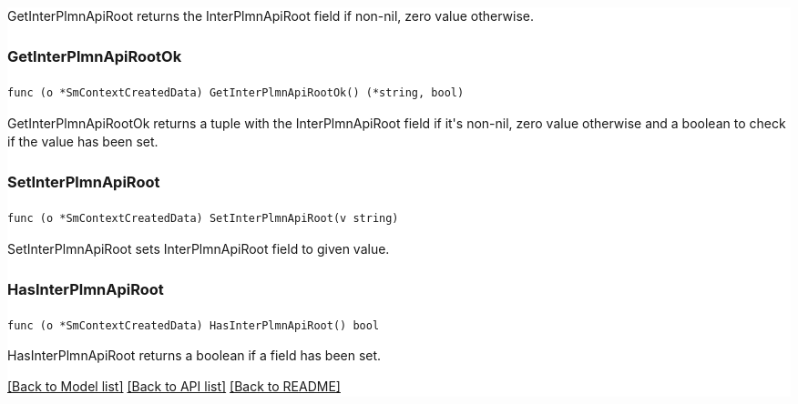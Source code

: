 GetInterPlmnApiRoot returns the InterPlmnApiRoot field if non-nil, zero value otherwise.

### GetInterPlmnApiRootOk

`func (o *SmContextCreatedData) GetInterPlmnApiRootOk() (*string, bool)`

GetInterPlmnApiRootOk returns a tuple with the InterPlmnApiRoot field if it's non-nil, zero value otherwise
and a boolean to check if the value has been set.

### SetInterPlmnApiRoot

`func (o *SmContextCreatedData) SetInterPlmnApiRoot(v string)`

SetInterPlmnApiRoot sets InterPlmnApiRoot field to given value.

### HasInterPlmnApiRoot

`func (o *SmContextCreatedData) HasInterPlmnApiRoot() bool`

HasInterPlmnApiRoot returns a boolean if a field has been set.


[[Back to Model list]](../README.md#documentation-for-models) [[Back to API list]](../README.md#documentation-for-api-endpoints) [[Back to README]](../README.md)


